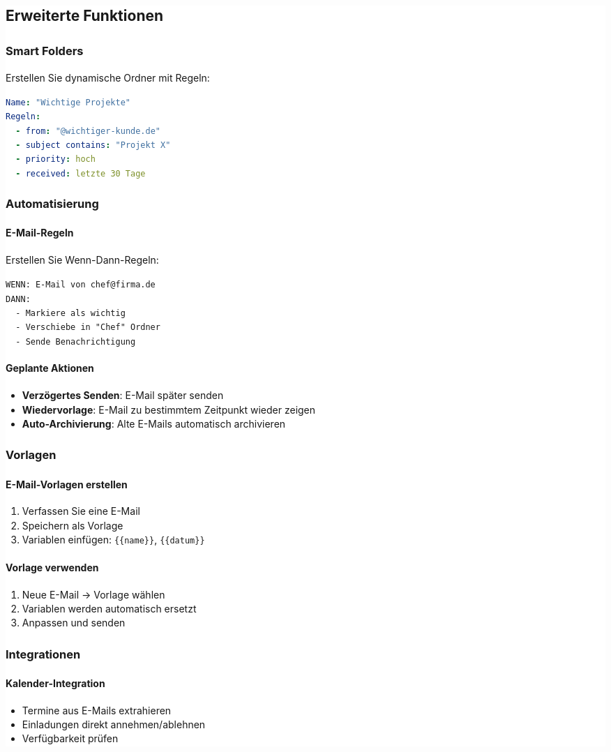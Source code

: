 ## Erweiterte Funktionen

### Smart Folders

Erstellen Sie dynamische Ordner mit Regeln:

```yaml
Name: "Wichtige Projekte"
Regeln:
  - from: "@wichtiger-kunde.de"
  - subject contains: "Projekt X"
  - priority: hoch
  - received: letzte 30 Tage
```

### Automatisierung

#### E-Mail-Regeln

Erstellen Sie Wenn-Dann-Regeln:
```
WENN: E-Mail von chef@firma.de
DANN: 
  - Markiere als wichtig
  - Verschiebe in "Chef" Ordner
  - Sende Benachrichtigung
```

#### Geplante Aktionen

- **Verzögertes Senden**: E-Mail später senden
- **Wiedervorlage**: E-Mail zu bestimmtem Zeitpunkt wieder zeigen
- **Auto-Archivierung**: Alte E-Mails automatisch archivieren

### Vorlagen

#### E-Mail-Vorlagen erstellen

1. Verfassen Sie eine E-Mail
2. Speichern als Vorlage
3. Variablen einfügen: `{{name}}`, `{{datum}}`

#### Vorlage verwenden

1. Neue E-Mail → Vorlage wählen
2. Variablen werden automatisch ersetzt
3. Anpassen und senden

### Integrationen

#### Kalender-Integration

- Termine aus E-Mails extrahieren
- Einladungen direkt annehmen/ablehnen
- Verfügbarkeit prüfen
